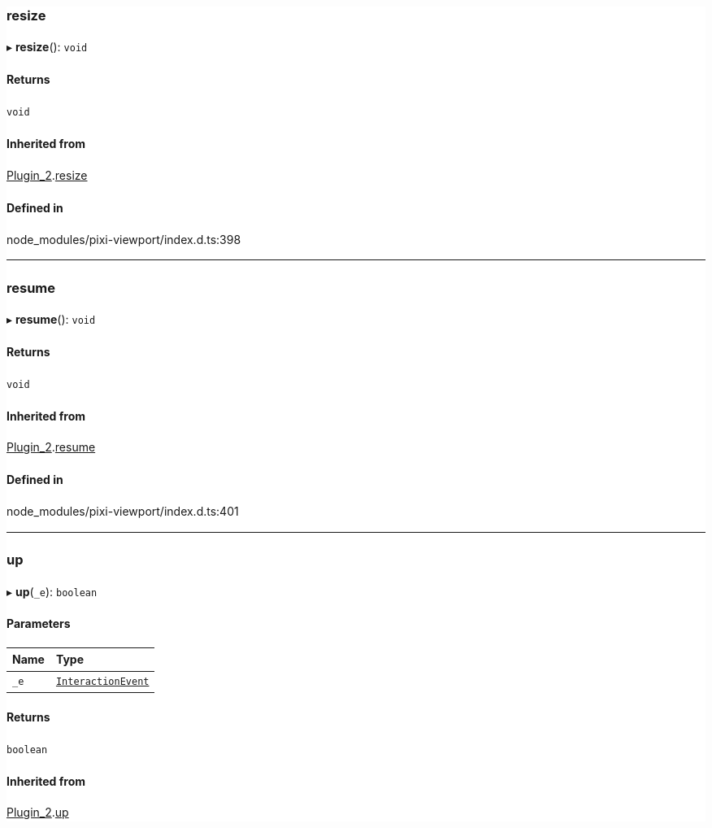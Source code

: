 ### resize

▸ **resize**(): `void`

#### Returns

`void`

#### Inherited from

[Plugin_2](components_ClusterNodeContainer._internal_.Plugin_2.md).[resize](components_ClusterNodeContainer._internal_.Plugin_2.md#resize)

#### Defined in

node_modules/pixi-viewport/index.d.ts:398

___

### resume

▸ **resume**(): `void`

#### Returns

`void`

#### Inherited from

[Plugin_2](components_ClusterNodeContainer._internal_.Plugin_2.md).[resume](components_ClusterNodeContainer._internal_.Plugin_2.md#resume)

#### Defined in

node_modules/pixi-viewport/index.d.ts:401

___

### up

▸ **up**(`_e`): `boolean`

#### Parameters

| Name | Type |
| :------ | :------ |
| `_e` | [`InteractionEvent`](components_ClusterNodeContainer._internal_.InteractionEvent.md) |

#### Returns

`boolean`

#### Inherited from

[Plugin_2](components_ClusterNodeContainer._internal_.Plugin_2.md).[up](components_ClusterNodeContainer._internal_.Plugin_2.md#up)
